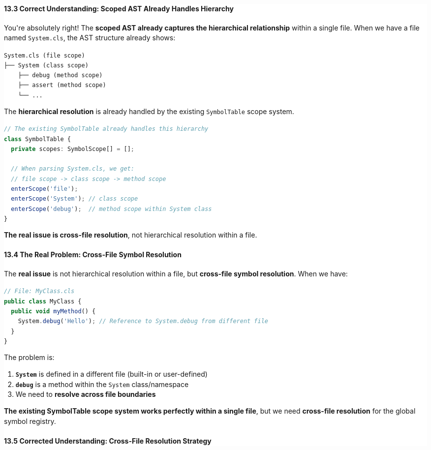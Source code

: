#### 13.3 Correct Understanding: Scoped AST Already Handles Hierarchy

You're absolutely right! The **scoped AST already captures the hierarchical relationship** within a single file. When we have a file named `System.cls`, the AST structure already shows:

```
System.cls (file scope)
├── System (class scope)
    ├── debug (method scope)
    ├── assert (method scope)
    └── ...
```

The **hierarchical resolution** is already handled by the existing `SymbolTable` scope system.

```typescript
// The existing SymbolTable already handles this hierarchy
class SymbolTable {
  private scopes: SymbolScope[] = [];

  // When parsing System.cls, we get:
  // file scope -> class scope -> method scope
  enterScope('file');
  enterScope('System'); // class scope
  enterScope('debug');  // method scope within System class
}
```

**The real issue is cross-file resolution**, not hierarchical resolution within a file.

#### 13.4 The Real Problem: Cross-File Symbol Resolution

The **real issue** is not hierarchical resolution within a file, but **cross-file symbol resolution**. When we have:

```typescript
// File: MyClass.cls
public class MyClass {
  public void myMethod() {
    System.debug('Hello'); // Reference to System.debug from different file
  }
}
```

The problem is:

1. **`System`** is defined in a different file (built-in or user-defined)
2. **`debug`** is a method within the `System` class/namespace
3. We need to **resolve across file boundaries**

**The existing SymbolTable scope system works perfectly within a single file**, but we need **cross-file resolution** for the global symbol registry.

#### 13.5 Corrected Understanding: Cross-File Resolution Strategy
